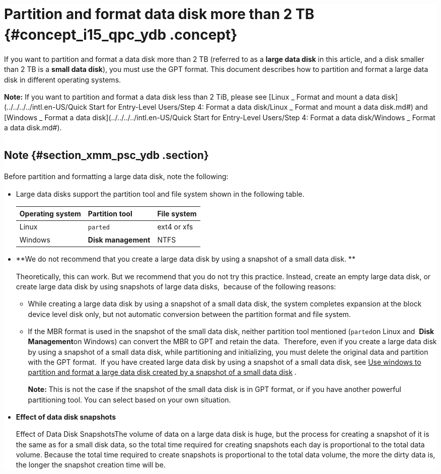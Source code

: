 # Partition and format data disk more than 2 TB {#concept_i15_qpc_ydb .concept}

If you want to partition and format a data disk more than 2 TB \(referred to as a **large data disk** in this article, and a disk smaller than 2 TB is a **small data disk**\), you must use the GPT format. This document describes how to partition and format a large data disk in different operating systems.

**Note:** If you want to partition and format a data disk less than 2 TiB, please see [Linux \_ Format and mount a data disk](../../../../intl.en-US/Quick Start for Entry-Level Users/Step 4: Format a data disk/Linux _ Format and mount a data disk.md#) and [Windows \_ Format a data disk](../../../../intl.en-US/Quick Start for Entry-Level Users/Step 4: Format a data disk/Windows _ Format a data disk.md#).

## Note {#section_xmm_psc_ydb .section}

Before partition and formatting a large data disk, note the following:

-   Large data disks support the partition tool and file system shown in the following table.

    |Operating system|Partition tool|File system|
    |:---------------|:-------------|:----------|
    |Linux|`parted`|ext4 or xfs|
    |Windows|**Disk management**|NTFS|

-   **We do not recommend that you create a large data disk by using a snapshot of a small data disk. **

    Theoretically, this can work. But we recommend that you do not try this practice. Instead, create an empty large data disk, or create large data disk by using snapshots of large data disks,  because of the following reasons:

    -   While creating a large data disk by using a snapshot of a small data disk, the system completes expansion at the block device level disk only, but not automatic conversion between the partition format and file system.
    -   If the MBR format is used in the snapshot of the small data disk, neither partition tool mentioned \(`parted`on Linux and  **Disk Management**on Windows\) can convert the MBR to GPT and retain the data.  Therefore, even if you create a large data disk by using a snapshot of a small data disk, while partitioning and initializing, you must delete the original data and partition with the GPT format.  If you have created large data disk by using a snapshot of a small data disk, see [Use windows to partition and format a large data disk created by a snapshot of a small data disk](#Windows2012Snapshot) .

        **Note:** This is not the case if the snapshot of the small data disk is in GPT format, or if you have another powerful partitioning tool. You can select based on your own situation.

-   **Effect of data disk snapshots**

    Effect of Data Disk SnapshotsThe volume of data on a large data disk is huge, but the process for creating a snapshot of it is the same as for a small disk data, so the total time required for creating snapshots each day is proportional to the total data volume. Because the total time required to create snapshots is proportional to the total data volume, the more the dirty data is, the longer the snapshot creation time will be.
